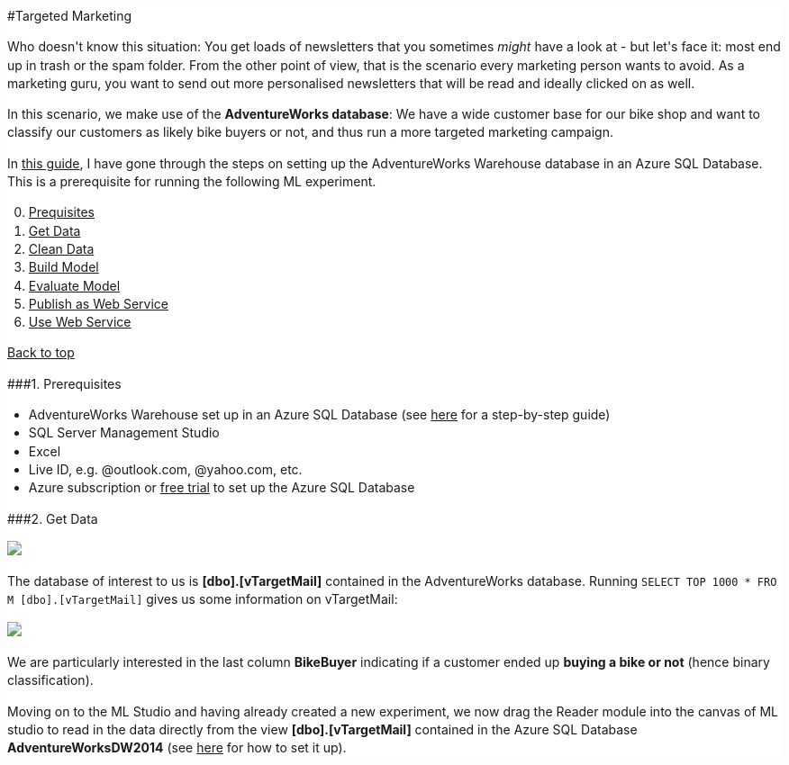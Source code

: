 #Targeted Marketing

Who doesn't know this situation: You get loads of newsletters that you sometimes *might* have a look at - but let's face it: most end up in trash or the spam folder. From the other point of view, that is the scenario every marketing person wants to avoid. As a marketing guru, you want to send out more personalised newsletters that will be read and ideally clicked on as well.

<iframe src="https://channel9.msdn.com/Series/Building-Recommendation-Systems-in-Azure/02--Targeted-Marketing-in-Azure-Machine-Learning/player" width="960" height="540" allowFullScreen frameBorder="0"></iframe>

In this scenario, we make use of the **AdventureWorks database**: We have a wide customer base for our bike shop and want to classify our customers as likely bike buyers or not, and thus run a more targeted marketing campaign.

In [this guide](https://github.com/oliviak/Recommender-in-Azure/tree/master/0%20AdventureWorks%20in%20Azure%20SQL%20DB), I have gone through the steps on setting up the AdventureWorks Warehouse database in an Azure SQL Database. This is a prerequisite for running the following ML experiment.

0. [Prequisites](#prerequisites)
1. [Get Data](#getdata)
2. [Clean Data](#clean)
3. [Build Model](#build)
4. [Evaluate Model](#eval)
5. [Publish as Web Service](#publish)
6. [Use Web Service](#use)

[Back to top](#top)

<a name="prerequisites"></a>
###1. Prerequisites

- AdventureWorks Warehouse set up in an Azure SQL Database (see [here](https://github.com/oliviak/Recommender-in-Azure/tree/master/0%20AdventureWorks%20in%20Azure%20SQL%20DB) for a step-by-step guide)
- SQL Server Management Studio
- Excel
- Live ID, e.g. @outlook.com, @yahoo.com, etc.
- Azure subscription or [free trial](https://azure.microsoft.com/en-us/pricing/free-trial/) to set up the Azure SQL Database

<a name="getdata"></a>
###2. Get Data

![](https://oliviak.blob.core.windows.net/blog/ML%20series/6%203%20data%200.png)

The database of interest to us is **[dbo].[vTargetMail]** contained in the AdventureWorks database. Running `SELECT TOP 1000 * FROM [dbo].[vTargetMail]` gives us some information on vTargetMail:

![](https://oliviak.blob.core.windows.net/blog/ML%20series/6%203%20data%201.png)

We are particularly interested in the last column **BikeBuyer** indicating if a customer ended up **buying a bike or not** (hence binary classification).

Moving on to the ML Studio and having already created a new experiment, we now drag the Reader module into the canvas of ML studio to read in the data directly from the view **[dbo].[vTargetMail]** contained in the Azure SQL Database **AdventureWorksDW2014** (see [here](https://github.com/oliviak/Recommender-in-Azure/tree/master/0%20AdventureWorks%20in%20Azure%20SQL%20DB) for how to set it up).
